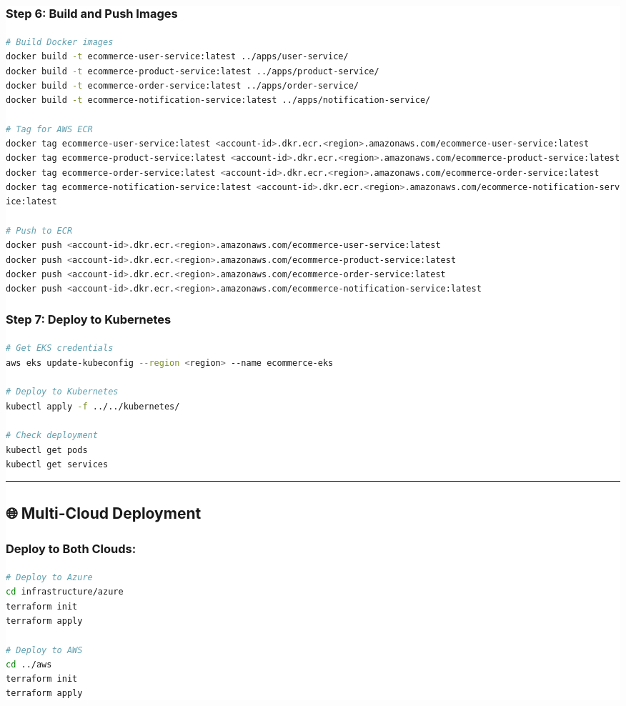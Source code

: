 ### **Step 6: Build and Push Images**
```bash
# Build Docker images
docker build -t ecommerce-user-service:latest ../apps/user-service/
docker build -t ecommerce-product-service:latest ../apps/product-service/
docker build -t ecommerce-order-service:latest ../apps/order-service/
docker build -t ecommerce-notification-service:latest ../apps/notification-service/

# Tag for AWS ECR
docker tag ecommerce-user-service:latest <account-id>.dkr.ecr.<region>.amazonaws.com/ecommerce-user-service:latest
docker tag ecommerce-product-service:latest <account-id>.dkr.ecr.<region>.amazonaws.com/ecommerce-product-service:latest
docker tag ecommerce-order-service:latest <account-id>.dkr.ecr.<region>.amazonaws.com/ecommerce-order-service:latest
docker tag ecommerce-notification-service:latest <account-id>.dkr.ecr.<region>.amazonaws.com/ecommerce-notification-service:latest

# Push to ECR
docker push <account-id>.dkr.ecr.<region>.amazonaws.com/ecommerce-user-service:latest
docker push <account-id>.dkr.ecr.<region>.amazonaws.com/ecommerce-product-service:latest
docker push <account-id>.dkr.ecr.<region>.amazonaws.com/ecommerce-order-service:latest
docker push <account-id>.dkr.ecr.<region>.amazonaws.com/ecommerce-notification-service:latest
```

### **Step 7: Deploy to Kubernetes**
```bash
# Get EKS credentials
aws eks update-kubeconfig --region <region> --name ecommerce-eks

# Deploy to Kubernetes
kubectl apply -f ../../kubernetes/

# Check deployment
kubectl get pods
kubectl get services
```

---

## 🌐 **Multi-Cloud Deployment**

### **Deploy to Both Clouds:**
```bash
# Deploy to Azure
cd infrastructure/azure
terraform init
terraform apply

# Deploy to AWS
cd ../aws
terraform init
terraform apply
```
